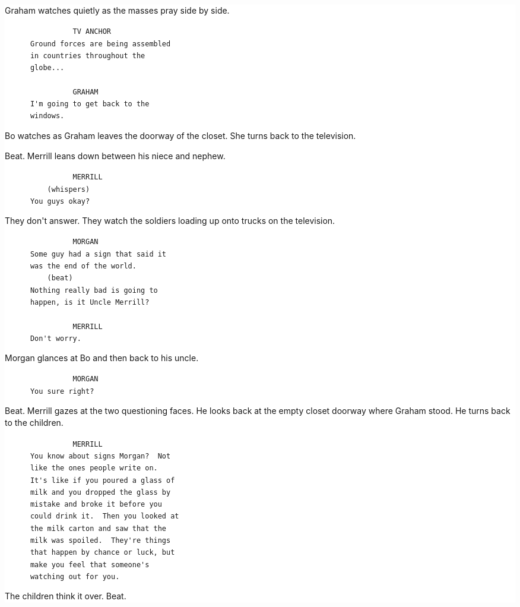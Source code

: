 Graham watches quietly as the masses pray side by side.

                    TV ANCHOR
          Ground forces are being assembled
          in countries throughout the
          globe...

                    GRAHAM
          I'm going to get back to the
          windows.

Bo watches as Graham leaves the doorway of the closet.  She
turns back to the television.

Beat.  Merrill leans down between his niece and nephew.

                    MERRILL
              (whispers)
          You guys okay?

They don't answer.  They watch the soldiers loading up onto
trucks on the television.

                    MORGAN
          Some guy had a sign that said it
          was the end of the world.
              (beat)
          Nothing really bad is going to
          happen, is it Uncle Merrill?

                    MERRILL
          Don't worry.

Morgan glances at Bo and then back to his uncle.

                    MORGAN
          You sure right?

Beat.  Merrill gazes at the two questioning faces.  He looks
back at the empty closet doorway where Graham stood.  He
turns back to the children.

                    MERRILL
          You know about signs Morgan?  Not
          like the ones people write on. 
          It's like if you poured a glass of
          milk and you dropped the glass by
          mistake and broke it before you
          could drink it.  Then you looked at
          the milk carton and saw that the
          milk was spoiled.  They're things
          that happen by chance or luck, but
          make you feel that someone's
          watching out for you.

The children think it over.  Beat.
